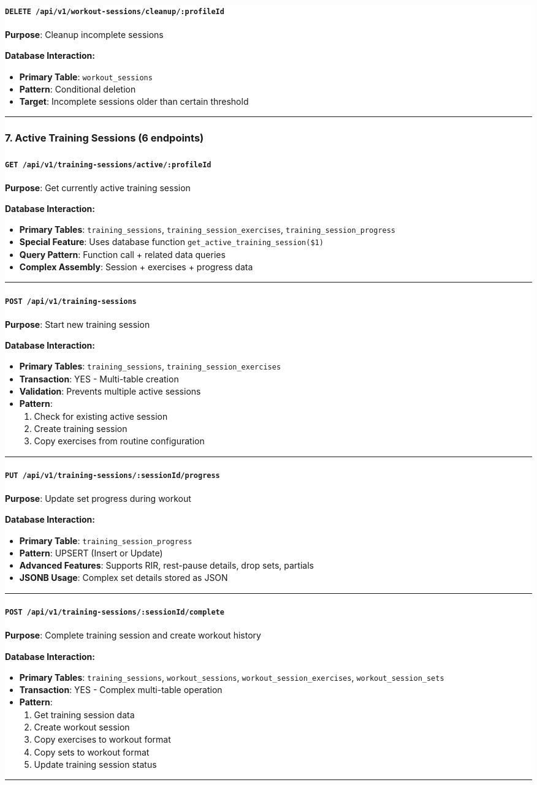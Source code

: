 #### `DELETE /api/v1/workout-sessions/cleanup/:profileId`
**Purpose**: Cleanup incomplete sessions

**Database Interaction:**
- **Primary Table**: `workout_sessions`
- **Pattern**: Conditional deletion
- **Target**: Incomplete sessions older than certain threshold

---

### 7. Active Training Sessions (6 endpoints)

#### `GET /api/v1/training-sessions/active/:profileId`
**Purpose**: Get currently active training session

**Database Interaction:**
- **Primary Tables**: `training_sessions`, `training_session_exercises`, `training_session_progress`
- **Special Feature**: Uses database function `get_active_training_session($1)`
- **Query Pattern**: Function call + related data queries
- **Complex Assembly**: Session + exercises + progress data

---

#### `POST /api/v1/training-sessions`
**Purpose**: Start new training session

**Database Interaction:**
- **Primary Tables**: `training_sessions`, `training_session_exercises`
- **Transaction**: YES - Multi-table creation
- **Validation**: Prevents multiple active sessions
- **Pattern**: 
  1. Check for existing active session
  2. Create training session
  3. Copy exercises from routine configuration

---

#### `PUT /api/v1/training-sessions/:sessionId/progress`
**Purpose**: Update set progress during workout

**Database Interaction:**
- **Primary Table**: `training_session_progress`
- **Pattern**: UPSERT (Insert or Update)
- **Advanced Features**: Supports RIR, rest-pause details, drop sets, partials
- **JSONB Usage**: Complex set details stored as JSON

---

#### `POST /api/v1/training-sessions/:sessionId/complete`
**Purpose**: Complete training session and create workout history

**Database Interaction:**
- **Primary Tables**: `training_sessions`, `workout_sessions`, `workout_session_exercises`, `workout_session_sets`
- **Transaction**: YES - Complex multi-table operation
- **Pattern**: 
  1. Get training session data
  2. Create workout session
  3. Copy exercises to workout format
  4. Copy sets to workout format
  5. Update training session status

---